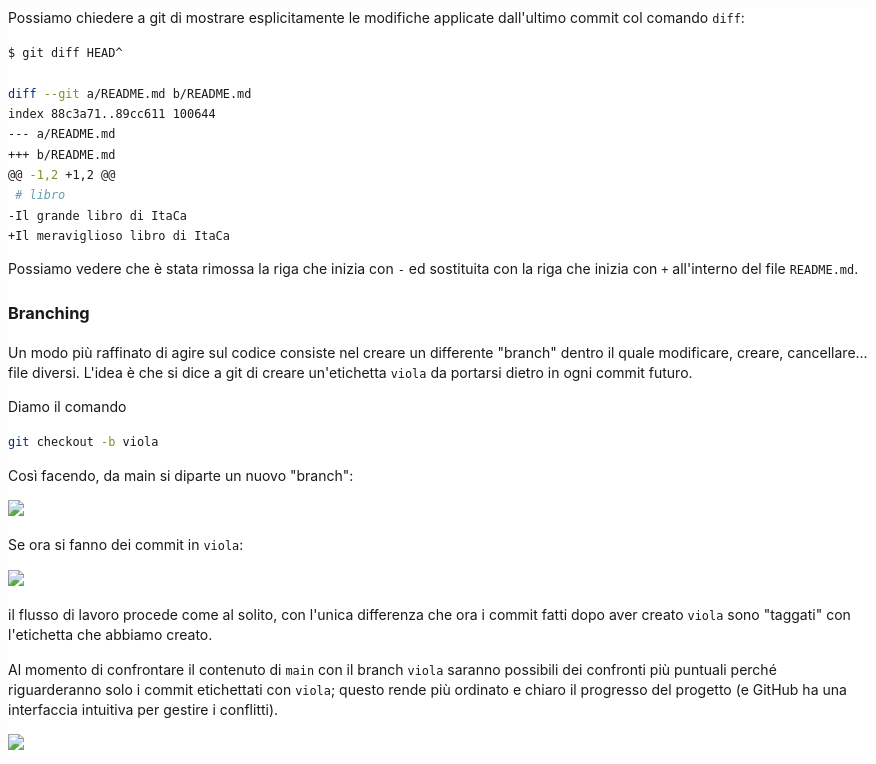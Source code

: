 Possiamo chiedere a git di mostrare esplicitamente le modifiche applicate dall'ultimo commit col comando `diff`:

```bash
$ git diff HEAD^

diff --git a/README.md b/README.md
index 88c3a71..89cc611 100644
--- a/README.md
+++ b/README.md
@@ -1,2 +1,2 @@
 # libro
-Il grande libro di ItaCa
+Il meraviglioso libro di ItaCa
```

Possiamo vedere che è stata rimossa la riga che inizia con `-` ed sostituita con la riga che inizia con `+` all'interno del file `README.md`.

### Branching

Un modo più raffinato di agire sul codice consiste nel creare un differente "branch" dentro il quale modificare, creare, cancellare... file diversi. L'idea è che si dice a git di creare un'etichetta `viola` da portarsi dietro in ogni commit futuro.

Diamo il comando

```bash
git checkout -b viola
```
Così facendo, da main si diparte un nuovo "branch":

[![](https://mermaid.ink/img/pako:eNo9zDEOwjAMBdCrVJ57gswgDsDqxSRuExHbVXCQUNW7k6Gw_f_19HeIlhgCrMVvjbYcUKOJFEd9NNKYp3exSmPNHJ_W_d9PBTMIN6GSxsuOOk0InlkYIYyYeKFeHQH1GLRviZyvqbg1CAvVF89A3e3-0QjBW-cfuhRaG8mpji-RBz0z)](https://mermaid.live/edit#pako:eNo9zDEOwjAMBdCrVJ57gswgDsDqxSRuExHbVXCQUNW7k6Gw_f_19HeIlhgCrMVvjbYcUKOJFEd9NNKYp3exSmPNHJ_W_d9PBTMIN6GSxsuOOk0InlkYIYyYeKFeHQH1GLRviZyvqbg1CAvVF89A3e3-0QjBW-cfuhRaG8mpji-RBz0z)

Se ora si fanno dei commit in `viola`:

[![](https://mermaid.ink/img/pako:eNo9zDEOwyAMBdCrIM85AXOrHqCrFxecYBVMRE2lKsrdw5B08v9fT94g1MjgYRF7NFqTRw21FDHUVyMNyX2lZhpr4vCu3f79VNeFCQq3QhLHtw3VOQRLXBjBjxh5pp4NAXUftK-RjO9RrDbwM-UPT0Dd6vOnAby1zhe6CS2Nyqn2A8T7QIY)](https://mermaid.live/edit#pako:eNo9zDEOwyAMBdCrIM85AXOrHqCrFxecYBVMRE2lKsrdw5B08v9fT94g1MjgYRF7NFqTRw21FDHUVyMNyX2lZhpr4vCu3f79VNeFCQq3QhLHtw3VOQRLXBjBjxh5pp4NAXUftK-RjO9RrDbwM-UPT0Dd6vOnAby1zhe6CS2Nyqn2A8T7QIY)

il flusso di lavoro procede come al solito, con l'unica differenza che ora i commit fatti dopo aver creato `viola` sono "taggati" con l'etichetta che abbiamo creato.

Al momento di confrontare il contenuto di `main` con il branch `viola` saranno possibili dei confronti più puntuali perché riguarderanno solo i commit etichettati con `viola`; questo rende più ordinato e chiaro il progresso del progetto (e GitHub ha una interfaccia intuitiva per gestire i conflitti).

[![](https://mermaid.ink/img/pako:eNpFzTEOwzAIQNGrRMw5gedWPUBXFmqT2KqxI4IrVVHuXg9JusHnSWzga2BwMCd7KC3RYfFVJBmWl1LxcfikmqnXyP5dm137oa4utBrr_yCsM58aC4zQi1AK_duGZRgQLLIwgutj4IlaNgQse6dtCWR8D8mqgpsorzwCNavPb_HgTBuf6JZoVpJD7T9Ri00x)](https://mermaid.live/edit#pako:eNpFzTEOwzAIQNGrRMw5gedWPUBXFmqT2KqxI4IrVVHuXg9JusHnSWzga2BwMCd7KC3RYfFVJBmWl1LxcfikmqnXyP5dm137oa4utBrr_yCsM58aC4zQi1AK_duGZRgQLLIwgutj4IlaNgQse6dtCWR8D8mqgpsorzwCNavPb_HgTBuf6JZoVpJD7T9Ri00x)
